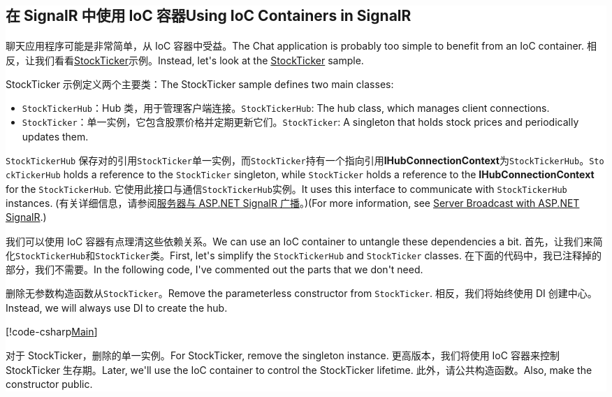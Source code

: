 
## <a name="using-ioc-containers-in-signalr"></a><span data-ttu-id="2d445-146">在 SignalR 中使用 IoC 容器</span><span class="sxs-lookup"><span data-stu-id="2d445-146">Using IoC Containers in SignalR</span></span>

<span data-ttu-id="2d445-147">聊天应用程序可能是非常简单，从 IoC 容器中受益。</span><span class="sxs-lookup"><span data-stu-id="2d445-147">The Chat application is probably too simple to benefit from an IoC container.</span></span> <span data-ttu-id="2d445-148">相反，让我们看看[StockTicker](http://nuget.org/packages/microsoft.aspnet.signalr.sample)示例。</span><span class="sxs-lookup"><span data-stu-id="2d445-148">Instead, let's look at the [StockTicker](http://nuget.org/packages/microsoft.aspnet.signalr.sample) sample.</span></span>

<span data-ttu-id="2d445-149">StockTicker 示例定义两个主要类：</span><span class="sxs-lookup"><span data-stu-id="2d445-149">The StockTicker sample defines two main classes:</span></span>

- <span data-ttu-id="2d445-150">`StockTickerHub`：Hub 类，用于管理客户端连接。</span><span class="sxs-lookup"><span data-stu-id="2d445-150">`StockTickerHub`: The hub class, which manages client connections.</span></span>
- <span data-ttu-id="2d445-151">`StockTicker`：单一实例，它包含股票价格并定期更新它们。</span><span class="sxs-lookup"><span data-stu-id="2d445-151">`StockTicker`: A singleton that holds stock prices and periodically updates them.</span></span>

<span data-ttu-id="2d445-152">`StockTickerHub` 保存对的引用`StockTicker`单一实例，而`StockTicker`持有一个指向引用**IHubConnectionContext**为`StockTickerHub`。</span><span class="sxs-lookup"><span data-stu-id="2d445-152">`StockTickerHub` holds a reference to the `StockTicker` singleton, while `StockTicker` holds a reference to the **IHubConnectionContext** for the `StockTickerHub`.</span></span> <span data-ttu-id="2d445-153">它使用此接口与通信`StockTickerHub`实例。</span><span class="sxs-lookup"><span data-stu-id="2d445-153">It uses this interface to communicate with `StockTickerHub` instances.</span></span> <span data-ttu-id="2d445-154">(有关详细信息，请参阅[服务器与 ASP.NET SignalR 广播](index.md)。)</span><span class="sxs-lookup"><span data-stu-id="2d445-154">(For more information, see [Server Broadcast with ASP.NET SignalR](index.md).)</span></span>

<span data-ttu-id="2d445-155">我们可以使用 IoC 容器有点理清这些依赖关系。</span><span class="sxs-lookup"><span data-stu-id="2d445-155">We can use an IoC container to untangle these dependencies a bit.</span></span> <span data-ttu-id="2d445-156">首先，让我们来简化`StockTickerHub`和`StockTicker`类。</span><span class="sxs-lookup"><span data-stu-id="2d445-156">First, let's simplify the `StockTickerHub` and `StockTicker` classes.</span></span> <span data-ttu-id="2d445-157">在下面的代码中，我已注释掉的部分，我们不需要。</span><span class="sxs-lookup"><span data-stu-id="2d445-157">In the following code, I've commented out the parts that we don't need.</span></span>

<span data-ttu-id="2d445-158">删除无参数构造函数从`StockTicker`。</span><span class="sxs-lookup"><span data-stu-id="2d445-158">Remove the parameterless constructor from `StockTicker`.</span></span> <span data-ttu-id="2d445-159">相反，我们将始终使用 DI 创建中心。</span><span class="sxs-lookup"><span data-stu-id="2d445-159">Instead, we will always use DI to create the hub.</span></span>

[!code-csharp[Main](dependency-injection/samples/sample9.cs)]

<span data-ttu-id="2d445-160">对于 StockTicker，删除的单一实例。</span><span class="sxs-lookup"><span data-stu-id="2d445-160">For StockTicker, remove the singleton instance.</span></span> <span data-ttu-id="2d445-161">更高版本，我们将使用 IoC 容器来控制 StockTicker 生存期。</span><span class="sxs-lookup"><span data-stu-id="2d445-161">Later, we'll use the IoC container to control the StockTicker lifetime.</span></span> <span data-ttu-id="2d445-162">此外，请公共构造函数。</span><span class="sxs-lookup"><span data-stu-id="2d445-162">Also, make the constructor public.</span></span>

